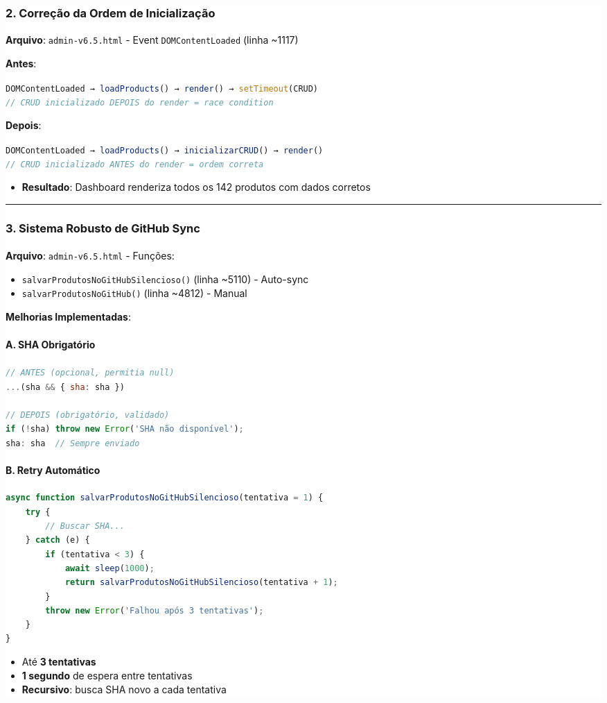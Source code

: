
### 2. Correção da Ordem de Inicialização
**Arquivo**: `admin-v6.5.html` - Event `DOMContentLoaded` (linha ~1117)

**Antes**:
```javascript
DOMContentLoaded → loadProducts() → render() → setTimeout(CRUD)
// CRUD inicializado DEPOIS do render = race condition
```

**Depois**:
```javascript
DOMContentLoaded → loadProducts() → inicializarCRUD() → render()
// CRUD inicializado ANTES do render = ordem correta
```
- **Resultado**: Dashboard renderiza todos os 142 produtos com dados corretos

---

### 3. Sistema Robusto de GitHub Sync
**Arquivo**: `admin-v6.5.html` - Funções:
- `salvarProdutosNoGitHubSilencioso()` (linha ~5110) - Auto-sync
- `salvarProdutosNoGitHub()` (linha ~4812) - Manual

**Melhorias Implementadas**:

#### A. SHA Obrigatório
```javascript
// ANTES (opcional, permitia null)
...(sha && { sha: sha })

// DEPOIS (obrigatório, validado)
if (!sha) throw new Error('SHA não disponível');
sha: sha  // Sempre enviado
```

#### B. Retry Automático
```javascript
async function salvarProdutosNoGitHubSilencioso(tentativa = 1) {
    try {
        // Buscar SHA...
    } catch (e) {
        if (tentativa < 3) {
            await sleep(1000);
            return salvarProdutosNoGitHubSilencioso(tentativa + 1);
        }
        throw new Error('Falhou após 3 tentativas');
    }
}
```
- Até **3 tentativas**
- **1 segundo** de espera entre tentativas
- **Recursivo**: busca SHA novo a cada tentativa
